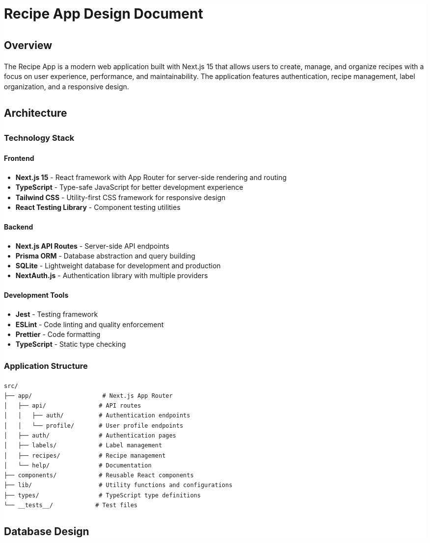 # Recipe App Design Document

## Overview

The Recipe App is a modern web application built with Next.js 15 that allows users to create, manage, and organize recipes with a focus on user experience, performance, and maintainability. The application features authentication, recipe management, label organization, and a responsive design.

## Architecture

### Technology Stack

#### Frontend
- **Next.js 15** - React framework with App Router for server-side rendering and routing
- **TypeScript** - Type-safe JavaScript for better development experience
- **Tailwind CSS** - Utility-first CSS framework for responsive design
- **React Testing Library** - Component testing utilities

#### Backend
- **Next.js API Routes** - Server-side API endpoints
- **Prisma ORM** - Database abstraction and query building
- **SQLite** - Lightweight database for development and production
- **NextAuth.js** - Authentication library with multiple providers

#### Development Tools
- **Jest** - Testing framework
- **ESLint** - Code linting and quality enforcement
- **Prettier** - Code formatting
- **TypeScript** - Static type checking

### Application Structure

```
src/
├── app/                    # Next.js App Router
│   ├── api/               # API routes
│   │   ├── auth/          # Authentication endpoints
│   │   └── profile/       # User profile endpoints
│   ├── auth/              # Authentication pages
│   ├── labels/            # Label management
│   ├── recipes/           # Recipe management
│   └── help/              # Documentation
├── components/            # Reusable React components
├── lib/                   # Utility functions and configurations
├── types/                 # TypeScript type definitions
└── __tests__/            # Test files
```

## Database Design
